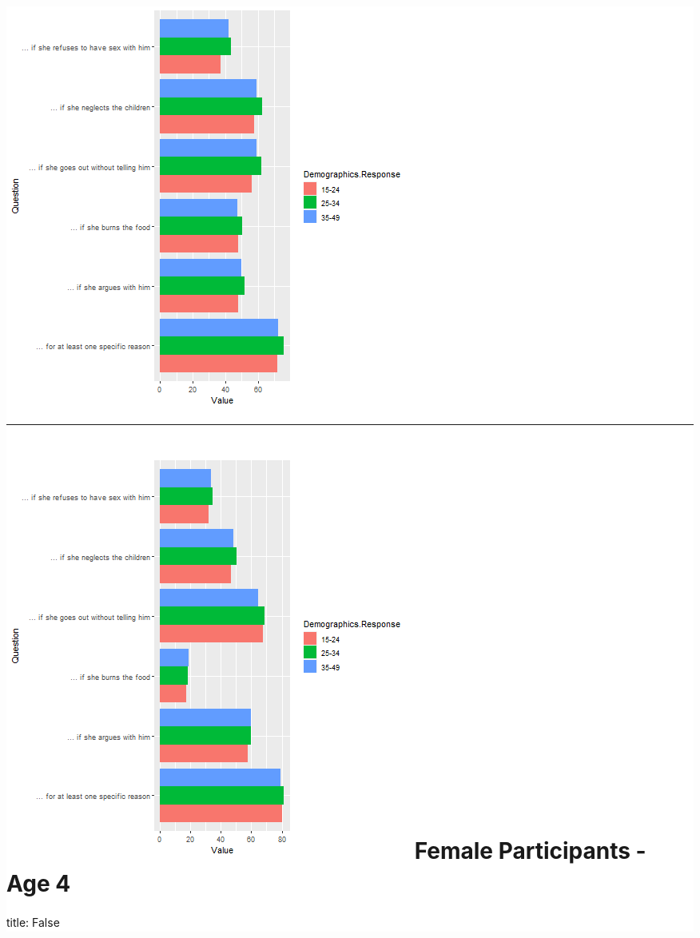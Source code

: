 ![plot of chunk unnamed-chunk-25](project_presentation_Gemittarius-figure/unnamed-chunk-25-1.png)
***
![plot of chunk unnamed-chunk-26](project_presentation_Gemittarius-figure/unnamed-chunk-26-1.png)
Female Participants - Age 4
======================================================== 
title: False
